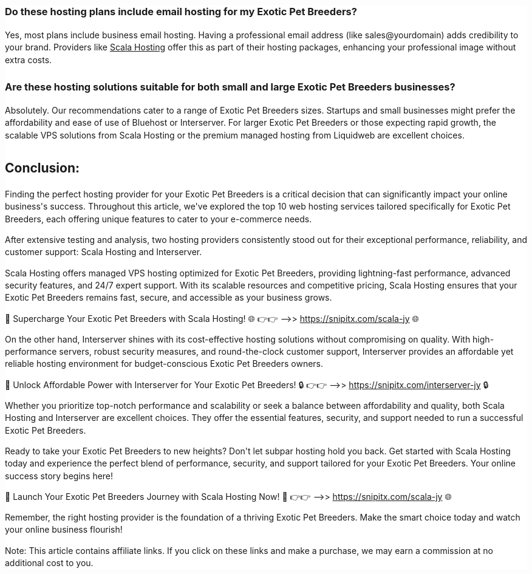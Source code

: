### Do these hosting plans include email hosting for my Exotic Pet Breeders? 
Yes, most plans include business email hosting. Having a professional email address (like sales@yourdomain) adds credibility to your brand. Providers like [Scala Hosting](https://snipitx.com/scala-jy) offer this as part of their hosting packages, enhancing your professional image without extra costs.

### Are these hosting solutions suitable for both small and large Exotic Pet Breeders businesses? 
Absolutely. Our recommendations cater to a range of Exotic Pet Breeders sizes. Startups and small businesses might prefer the affordability and ease of use of Bluehost or Interserver. For larger Exotic Pet Breeders or those expecting rapid growth, the scalable VPS solutions from Scala Hosting or the premium managed hosting from Liquidweb are excellent choices.

## Conclusion:

Finding the perfect hosting provider for your Exotic Pet Breeders is a critical decision that can significantly impact your online business's success. Throughout this article, we've explored the top 10 web hosting services tailored specifically for Exotic Pet Breeders, each offering unique features to cater to your e-commerce needs.

After extensive testing and analysis, two hosting providers consistently stood out for their exceptional performance, reliability, and customer support: Scala Hosting and Interserver.

Scala Hosting offers managed VPS hosting optimized for Exotic Pet Breeders, providing lightning-fast performance, advanced security features, and 24/7 expert support. With its scalable resources and competitive pricing, Scala Hosting ensures that your Exotic Pet Breeders remains fast, secure, and accessible as your business grows.

🚀 Supercharge Your Exotic Pet Breeders with Scala Hosting! 🌐
👉👉 -->> https://snipitx.com/scala-jy 🌐

On the other hand, Interserver shines with its cost-effective hosting solutions without compromising on quality. With high-performance servers, robust security measures, and round-the-clock customer support, Interserver provides an affordable yet reliable hosting environment for budget-conscious Exotic Pet Breeders owners.

💸 Unlock Affordable Power with Interserver for Your Exotic Pet Breeders! 🔒
👉👉 -->> https://snipitx.com/interserver-jy 🔒

Whether you prioritize top-notch performance and scalability or seek a balance between affordability and quality, both Scala Hosting and Interserver are excellent choices. They offer the essential features, security, and support needed to run a successful Exotic Pet Breeders.

Ready to take your Exotic Pet Breeders to new heights? Don't let subpar hosting hold you back. Get started with Scala Hosting today and experience the perfect blend of performance, security, and support tailored for your Exotic Pet Breeders. Your online success story begins here!

🚀 Launch Your Exotic Pet Breeders Journey with Scala Hosting Now! 🌟
👉👉 -->> https://snipitx.com/scala-jy 🌐

Remember, the right hosting provider is the foundation of a thriving Exotic Pet Breeders. Make the smart choice today and watch your online business flourish!

Note: This article contains affiliate links. If you click on these links and make a purchase, we may earn a commission at no additional cost to you.